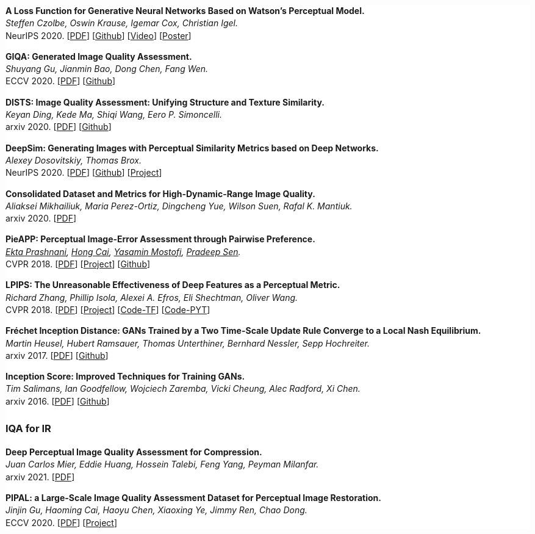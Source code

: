 **A Loss Function for Generative Neural Networks Based on Watson’s Perceptual Model.**<br>
*Steffen Czolbe, Oswin Krause, Igemar Cox, Christian Igel.*<br>
NeurIPS 2020. [[PDF](https://arxiv.org/abs/2006.15057)] [[Github](https://github.com/SteffenCzolbe/PerceptualSimilarity)] [[Video](https://youtu.be/qPmHQbR4DeI)] [[Poster](https://github.com/SteffenCzolbe/PerceptualSimilarity/blob/master/img/WatsonPoster.pdf)]

**GIQA: Generated Image Quality Assessment.**<br>
*Shuyang Gu, Jianmin Bao, Dong Chen, Fang Wen.*<br>
ECCV 2020. [[PDF](https://arxiv.org/abs/2003.08932)] [[Github](https://github.com/cientgu/GIQA)]

**DISTS: Image Quality Assessment: Unifying Structure and Texture Similarity.**<br>
*Keyan Ding, Kede Ma, Shiqi Wang, Eero P. Simoncelli.*<br>
arxiv 2020. [[PDF](https://arxiv.org/abs/2004.07728)] [[Github](https://github.com/dingkeyan93/DISTS)]

**DeepSim: Generating Images with Perceptual Similarity Metrics based on Deep Networks.**<br>
*Alexey Dosovitskiy, Thomas Brox.*<br>
NeurIPS 2020. [[PDF](https://arxiv.org/abs/1602.02644)] [[Github](https://github.com/shijx12/DeepSim)] [[Project](https://lijiancheng0614.github.io/2016/12/13/2016_12_13_DeePSiM/)]

**Consolidated Dataset and Metrics for High-Dynamic-Range Image Quality.**<br>
*Aliaksei Mikhailiuk, Maria Perez-Ortiz, Dingcheng Yue, Wilson Suen, Rafal K. Mantiuk.*<br>
arxiv 2020. [[PDF](https://arxiv.org/abs/2012.10758)]

**PieAPP: Perceptual Image-Error Assessment through Pairwise Preference.**<br>
*[Ekta Prashnani](https://prashnani.github.io/), [Hong Cai](https://www.ece.ucsb.edu/~hcai/), [Yasamin Mostofi](https://www.ece.ucsb.edu/~ymostofi/), [Pradeep Sen](https://www.ece.ucsb.edu/~psen/).*<br>
CVPR 2018. [[PDF](https://arxiv.org/abs/1806.02067)] [[Project](http://civc.ucsb.edu/graphics/Papers/CVPR2018_PieAPP/)] [[Github](https://github.com/prashnani/PerceptualImageError)] 

**LPIPS: The Unreasonable Effectiveness of Deep Features as a Perceptual Metric.**<br>
*Richard Zhang, Phillip Isola, Alexei A. Efros, Eli Shechtman, Oliver Wang.*<br>
CVPR 2018. [[PDF](https://arxiv.org/abs/1801.03924)] [[Project](http://richzhang.github.io/PerceptualSimilarity/)] [[Code-TF](https://github.com/richzhang/PerceptualSimilarity)] [[Code-PYT](https://github.com/S-aiueo32/lpips-pytorch)]

**Fréchet Inception Distance: GANs Trained by a Two Time-Scale Update Rule Converge to a Local Nash Equilibrium.**<br>
*Martin Heusel, Hubert Ramsauer, Thomas Unterthiner, Bernhard Nessler, Sepp Hochreiter.*<br>
arxiv 2017. [[PDF](https://arxiv.org/abs/1706.08500)] [[Github](https://github.com/bioinf-jku/TTUR)]

**Inception Score: Improved Techniques for Training GANs.**<br>
*Tim Salimans, Ian Goodfellow, Wojciech Zaremba, Vicki Cheung, Alec Radford, Xi Chen.*<br>
arxiv 2016. [[PDF](https://arxiv.org/abs/1606.03498)] [[Github](https://github.com/tsc2017/Inception-Score)]

### IQA for IR

**Deep Perceptual Image Quality Assessment for Compression.**<br>
*Juan Carlos Mier, Eddie Huang, Hossein Talebi, Feng Yang, Peyman Milanfar.*<br>
arxiv 2021. [[PDF](https://arxiv.org/abs/2103.01114)]

**PIPAL: a Large-Scale Image Quality Assessment Dataset for Perceptual Image Restoration.**<br>
*Jinjin Gu, Haoming Cai, Haoyu Chen, Xiaoxing Ye, Jimmy Ren, Chao Dong.*<br>
ECCV 2020. [[PDF](https://arxiv.org/abs/2007.12142)] [[Project](https://www.jasongt.com/projectpages/pipal.html)]
